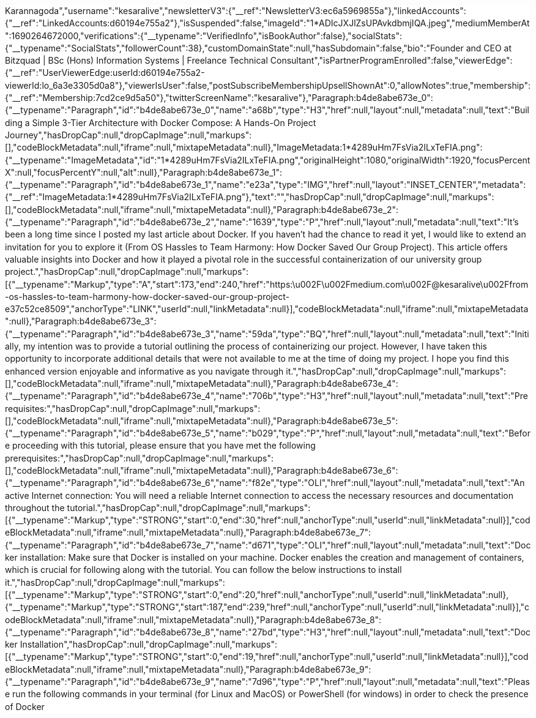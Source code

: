 Karannagoda","username":"kesaralive","newsletterV3":{"\_\_ref":"NewsletterV3:ec6a5969855a"},"linkedAccounts":{"\_\_ref":"LinkedAccounts:d60194e755a2"},"isSuspended":false,"imageId":"1\*ADIcJXJlZsUPAvkdbmjIQA.jpeg","mediumMemberAt":1690264672000,"verifications":{"\_\_typename":"VerifiedInfo","isBookAuthor":false},"socialStats":{"\_\_typename":"SocialStats","followerCount":38},"customDomainState":null,"hasSubdomain":false,"bio":"Founder and CEO at Bitzquad | BSc (Hons) Information Systems | Freelance Technical Consultant","isPartnerProgramEnrolled":false,"viewerEdge":{"\_\_ref":"UserViewerEdge:userId:d60194e755a2-viewerId:lo\_6a3e3305d0a8"},"viewerIsUser":false,"postSubscribeMembershipUpsellShownAt":0,"allowNotes":true,"membership":{"\_\_ref":"Membership:7cd2ce9d5a50"},"twitterScreenName":"kesaralive"},"Paragraph:b4de8abe673e\_0":{"\_\_typename":"Paragraph","id":"b4de8abe673e\_0","name":"a68b","type":"H3","href":null,"layout":null,"metadata":null,"text":"Building a Simple 3-Tier Architecture with Docker Compose: A Hands-On Project Journey","hasDropCap":null,"dropCapImage":null,"markups":\[\],"codeBlockMetadata":null,"iframe":null,"mixtapeMetadata":null},"ImageMetadata:1\*4289uHm7FsVia2ILxTeFIA.png":{"\_\_typename":"ImageMetadata","id":"1\*4289uHm7FsVia2ILxTeFIA.png","originalHeight":1080,"originalWidth":1920,"focusPercentX":null,"focusPercentY":null,"alt":null},"Paragraph:b4de8abe673e\_1":{"\_\_typename":"Paragraph","id":"b4de8abe673e\_1","name":"e23a","type":"IMG","href":null,"layout":"INSET\_CENTER","metadata":{"\_\_ref":"ImageMetadata:1\*4289uHm7FsVia2ILxTeFIA.png"},"text":"","hasDropCap":null,"dropCapImage":null,"markups":\[\],"codeBlockMetadata":null,"iframe":null,"mixtapeMetadata":null},"Paragraph:b4de8abe673e\_2":{"\_\_typename":"Paragraph","id":"b4de8abe673e\_2","name":"1639","type":"P","href":null,"layout":null,"metadata":null,"text":"It’s been a long time since I posted my last article about Docker. If you haven’t had the chance to read it yet, I would like to extend an invitation for you to explore it (From OS Hassles to Team Harmony: How Docker Saved Our Group Project). This article offers valuable insights into Docker and how it played a pivotal role in the successful containerization of our university group project.","hasDropCap":null,"dropCapImage":null,"markups":\[{"\_\_typename":"Markup","type":"A","start":173,"end":240,"href":"https:\\u002F\\u002Fmedium.com\\u002F@kesaralive\\u002Ffrom-os-hassles-to-team-harmony-how-docker-saved-our-group-project-e37c52ce8509","anchorType":"LINK","userId":null,"linkMetadata":null}\],"codeBlockMetadata":null,"iframe":null,"mixtapeMetadata":null},"Paragraph:b4de8abe673e\_3":{"\_\_typename":"Paragraph","id":"b4de8abe673e\_3","name":"59da","type":"BQ","href":null,"layout":null,"metadata":null,"text":"Initially, my intention was to provide a tutorial outlining the process of containerizing our project. However, I have taken this opportunity to incorporate additional details that were not available to me at the time of doing my project. I hope you find this enhanced version enjoyable and informative as you navigate through it.","hasDropCap":null,"dropCapImage":null,"markups":\[\],"codeBlockMetadata":null,"iframe":null,"mixtapeMetadata":null},"Paragraph:b4de8abe673e\_4":{"\_\_typename":"Paragraph","id":"b4de8abe673e\_4","name":"706b","type":"H3","href":null,"layout":null,"metadata":null,"text":"Prerequisites:","hasDropCap":null,"dropCapImage":null,"markups":\[\],"codeBlockMetadata":null,"iframe":null,"mixtapeMetadata":null},"Paragraph:b4de8abe673e\_5":{"\_\_typename":"Paragraph","id":"b4de8abe673e\_5","name":"b029","type":"P","href":null,"layout":null,"metadata":null,"text":"Before proceeding with this tutorial, please ensure that you have met the following prerequisites:","hasDropCap":null,"dropCapImage":null,"markups":\[\],"codeBlockMetadata":null,"iframe":null,"mixtapeMetadata":null},"Paragraph:b4de8abe673e\_6":{"\_\_typename":"Paragraph","id":"b4de8abe673e\_6","name":"f82e","type":"OLI","href":null,"layout":null,"metadata":null,"text":"An active Internet connection: You will need a reliable Internet connection to access the necessary resources and documentation throughout the tutorial.","hasDropCap":null,"dropCapImage":null,"markups":\[{"\_\_typename":"Markup","type":"STRONG","start":0,"end":30,"href":null,"anchorType":null,"userId":null,"linkMetadata":null}\],"codeBlockMetadata":null,"iframe":null,"mixtapeMetadata":null},"Paragraph:b4de8abe673e\_7":{"\_\_typename":"Paragraph","id":"b4de8abe673e\_7","name":"d671","type":"OLI","href":null,"layout":null,"metadata":null,"text":"Docker installation: Make sure that Docker is installed on your machine. Docker enables the creation and management of containers, which is crucial for following along with the tutorial. You can follow the below instructions to install it.","hasDropCap":null,"dropCapImage":null,"markups":\[{"\_\_typename":"Markup","type":"STRONG","start":0,"end":20,"href":null,"anchorType":null,"userId":null,"linkMetadata":null},{"\_\_typename":"Markup","type":"STRONG","start":187,"end":239,"href":null,"anchorType":null,"userId":null,"linkMetadata":null}\],"codeBlockMetadata":null,"iframe":null,"mixtapeMetadata":null},"Paragraph:b4de8abe673e\_8":{"\_\_typename":"Paragraph","id":"b4de8abe673e\_8","name":"27bd","type":"H3","href":null,"layout":null,"metadata":null,"text":"Docker Installation","hasDropCap":null,"dropCapImage":null,"markups":\[{"\_\_typename":"Markup","type":"STRONG","start":0,"end":19,"href":null,"anchorType":null,"userId":null,"linkMetadata":null}\],"codeBlockMetadata":null,"iframe":null,"mixtapeMetadata":null},"Paragraph:b4de8abe673e\_9":{"\_\_typename":"Paragraph","id":"b4de8abe673e\_9","name":"7d96","type":"P","href":null,"layout":null,"metadata":null,"text":"Please run the following commands in your terminal (for Linux and MacOS) or PowerShell (for windows) in order to check the presence of Docker